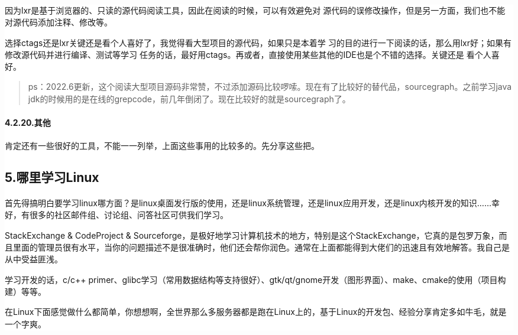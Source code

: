 因为lxr是基于浏览器的、只读的源代码阅读工具，因此在阅读的时候，可以有效避免对
源代码的误修改操作，但是另一方面，我们也不能对源代码添加注释、修改等。  

选择ctags还是lxr关键还是看个人喜好了，我觉得看大型项目的源代码，如果只是本着学
习的目的进行一下阅读的话，那么用lxr好；如果有修改源代码并进行编译、测试等学习
任务的话，最好用ctags。再或者，直接使用某些其他的IDE也是个不错的选择。关键还是
看个人喜好。

> ps：2022.6更新，这个阅读大型项目源码非常赞，不过添加源码比较啰嗦。现在有了比较好的替代品，sourcegraph。之前学习java jdk的时候用的是在线的grepcode，前几年倒闭了。现在比较好的就是sourcegraph了。

#### 4.2.20.其他

肯定还有一些很好的工具，不能一一列举，上面这些事用的比较多的。先分享这些把。

## 5.哪里学习Linux

首先得搞明白要学习linux哪方面？是linux桌面发行版的使用，还是linux系统管理，还是linux应用开发，还是linux内核开发的知识……幸好，有很多的社区邮件组、讨论组、问答社区可供我们学习。

StackExchange & CodeProject & Sourceforge，是极好地学习计算机技术的地方，特别是这个StackExchange，它真的是包罗万象，而且里面的管理员很有水平，当你的问题描述不是很准确时，他们还会帮你润色。通常在上面都能得到大佬们的迅速且有效地解答。我自己是从中受益匪浅。

学习开发的话，c/c++ primer、glibc学习（常用数据结构等支持很好）、gtk/qt/gnome开发（图形界面）、make、cmake的使用（项目构建）等等。

在Linux下面感觉做什么都简单，你想想啊，全世界那么多服务器都是跑在Linux上的，基于Linux的开发包、经验分享肯定多如牛毛，就是一个字爽。

